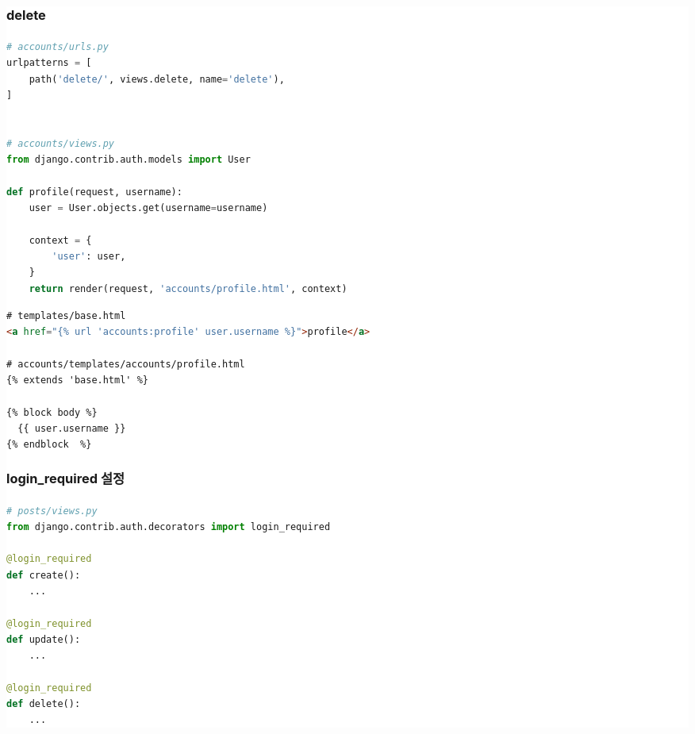 

### delete

```python
# accounts/urls.py
urlpatterns = [
	path('delete/', views.delete, name='delete'),
]


# accounts/views.py
from django.contrib.auth.models import User

def profile(request, username):
    user = User.objects.get(username=username)
    
    context = {
        'user': user,
    }
    return render(request, 'accounts/profile.html', context)
```

```html
# templates/base.html
<a href="{% url 'accounts:profile' user.username %}">profile</a>

# accounts/templates/accounts/profile.html
{% extends 'base.html' %}

{% block body %}
  {{ user.username }}
{% endblock  %}
```



### login_required 설정

```python
# posts/views.py
from django.contrib.auth.decorators import login_required

@login_required
def create():
	...
    
@login_required
def update():
	...
    
@login_required
def delete():
    ...
```
